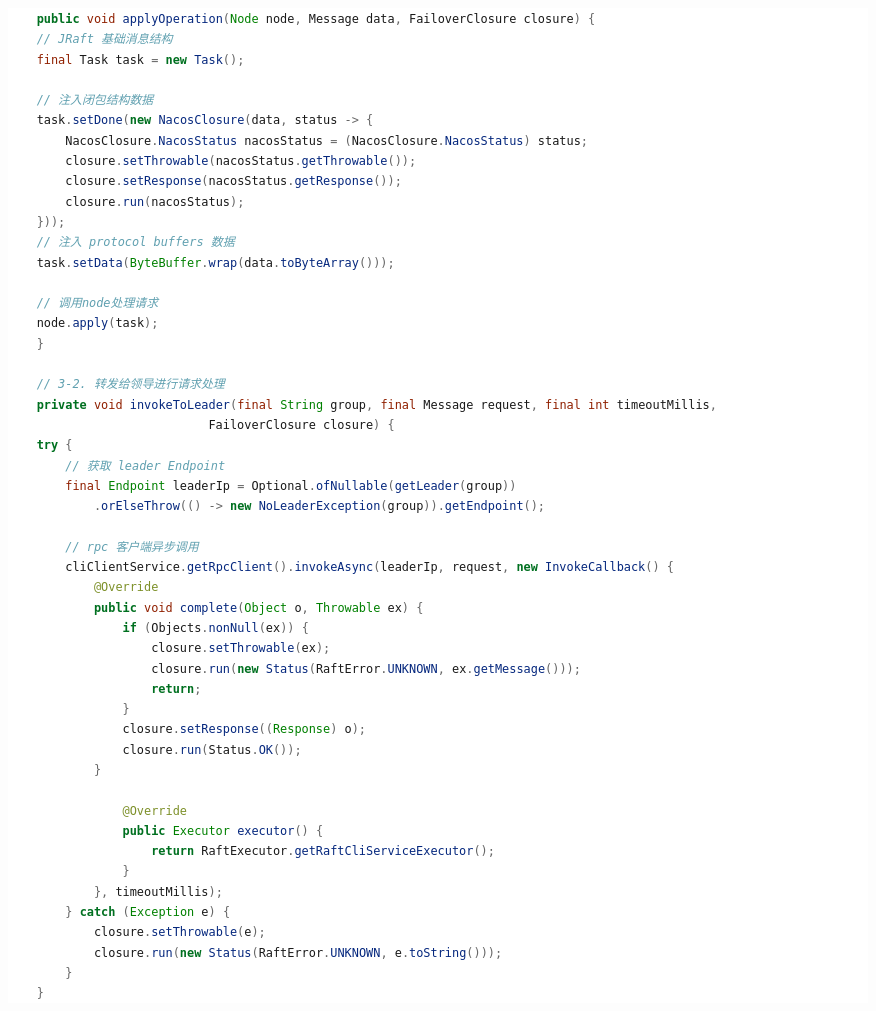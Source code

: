 ```java
    public void applyOperation(Node node, Message data, FailoverClosure closure) {
    // JRaft 基础消息结构
    final Task task = new Task();

    // 注入闭包结构数据
    task.setDone(new NacosClosure(data, status -> {
        NacosClosure.NacosStatus nacosStatus = (NacosClosure.NacosStatus) status;
        closure.setThrowable(nacosStatus.getThrowable());
        closure.setResponse(nacosStatus.getResponse());
        closure.run(nacosStatus);
    }));
    // 注入 protocol buffers 数据
    task.setData(ByteBuffer.wrap(data.toByteArray()));

    // 调用node处理请求
    node.apply(task);
    }
    
    // 3-2. 转发给领导进行请求处理
    private void invokeToLeader(final String group, final Message request, final int timeoutMillis,
                            FailoverClosure closure) {
    try {
        // 获取 leader Endpoint
        final Endpoint leaderIp = Optional.ofNullable(getLeader(group))
            .orElseThrow(() -> new NoLeaderException(group)).getEndpoint();

        // rpc 客户端异步调用
        cliClientService.getRpcClient().invokeAsync(leaderIp, request, new InvokeCallback() {
            @Override
            public void complete(Object o, Throwable ex) {
                if (Objects.nonNull(ex)) {
                    closure.setThrowable(ex);
                    closure.run(new Status(RaftError.UNKNOWN, ex.getMessage()));
                    return;
                }
                closure.setResponse((Response) o);
                closure.run(Status.OK());
            }
    
                @Override
                public Executor executor() {
                    return RaftExecutor.getRaftCliServiceExecutor();
                }
            }, timeoutMillis);
        } catch (Exception e) {
            closure.setThrowable(e);
            closure.run(new Status(RaftError.UNKNOWN, e.toString()));
        }
    }
```
